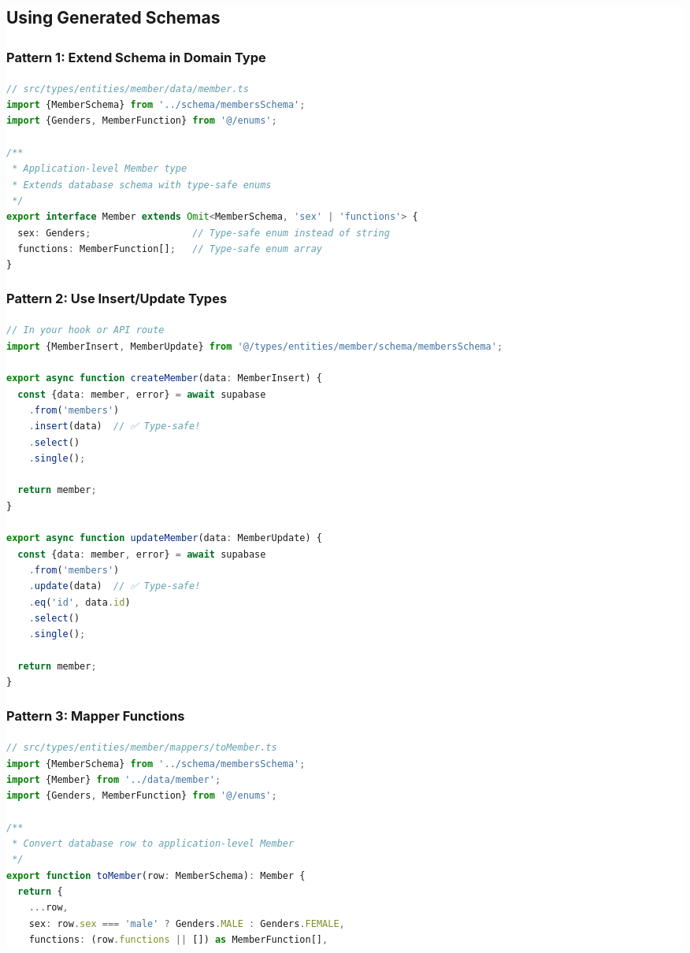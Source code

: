 
## Using Generated Schemas

### **Pattern 1: Extend Schema in Domain Type**

```typescript
// src/types/entities/member/data/member.ts
import {MemberSchema} from '../schema/membersSchema';
import {Genders, MemberFunction} from '@/enums';

/**
 * Application-level Member type
 * Extends database schema with type-safe enums
 */
export interface Member extends Omit<MemberSchema, 'sex' | 'functions'> {
  sex: Genders;                  // Type-safe enum instead of string
  functions: MemberFunction[];   // Type-safe enum array
}
```

### **Pattern 2: Use Insert/Update Types**

```typescript
// In your hook or API route
import {MemberInsert, MemberUpdate} from '@/types/entities/member/schema/membersSchema';

export async function createMember(data: MemberInsert) {
  const {data: member, error} = await supabase
    .from('members')
    .insert(data)  // ✅ Type-safe!
    .select()
    .single();

  return member;
}

export async function updateMember(data: MemberUpdate) {
  const {data: member, error} = await supabase
    .from('members')
    .update(data)  // ✅ Type-safe!
    .eq('id', data.id)
    .select()
    .single();

  return member;
}
```

### **Pattern 3: Mapper Functions**

```typescript
// src/types/entities/member/mappers/toMember.ts
import {MemberSchema} from '../schema/membersSchema';
import {Member} from '../data/member';
import {Genders, MemberFunction} from '@/enums';

/**
 * Convert database row to application-level Member
 */
export function toMember(row: MemberSchema): Member {
  return {
    ...row,
    sex: row.sex === 'male' ? Genders.MALE : Genders.FEMALE,
    functions: (row.functions || []) as MemberFunction[],
```